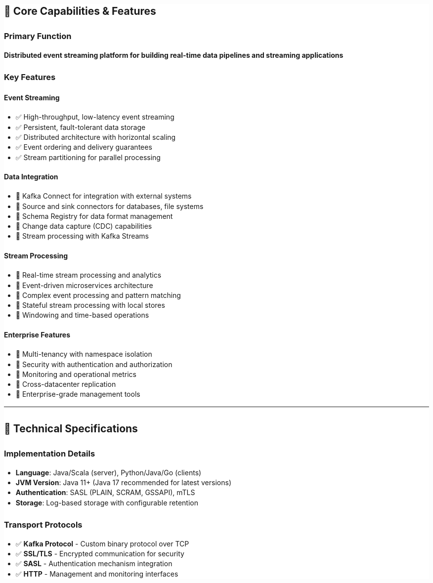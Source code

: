 
## 🚀 Core Capabilities & Features

### Primary Function
**Distributed event streaming platform for building real-time data pipelines and streaming applications**

### Key Features

#### Event Streaming
- ✅ High-throughput, low-latency event streaming
- ✅ Persistent, fault-tolerant data storage
- ✅ Distributed architecture with horizontal scaling
- ✅ Event ordering and delivery guarantees
- ✅ Stream partitioning for parallel processing

#### Data Integration
- 🔄 Kafka Connect for integration with external systems
- 🔄 Source and sink connectors for databases, file systems
- 🔄 Schema Registry for data format management
- 🔄 Change data capture (CDC) capabilities
- 🔄 Stream processing with Kafka Streams

#### Stream Processing
- 👥 Real-time stream processing and analytics
- 👥 Event-driven microservices architecture
- 👥 Complex event processing and pattern matching
- 👥 Stateful stream processing with local stores
- 👥 Windowing and time-based operations

#### Enterprise Features
- 🔗 Multi-tenancy with namespace isolation
- 🔗 Security with authentication and authorization
- 🔗 Monitoring and operational metrics
- 🔗 Cross-datacenter replication
- 🔗 Enterprise-grade management tools

---

## 🔧 Technical Specifications

### Implementation Details
- **Language**: Java/Scala (server), Python/Java/Go (clients)
- **JVM Version**: Java 11+ (Java 17 recommended for latest versions)
- **Authentication**: SASL (PLAIN, SCRAM, GSSAPI), mTLS
- **Storage**: Log-based storage with configurable retention

### Transport Protocols
- ✅ **Kafka Protocol** - Custom binary protocol over TCP
- ✅ **SSL/TLS** - Encrypted communication for security
- ✅ **SASL** - Authentication mechanism integration
- ✅ **HTTP** - Management and monitoring interfaces
